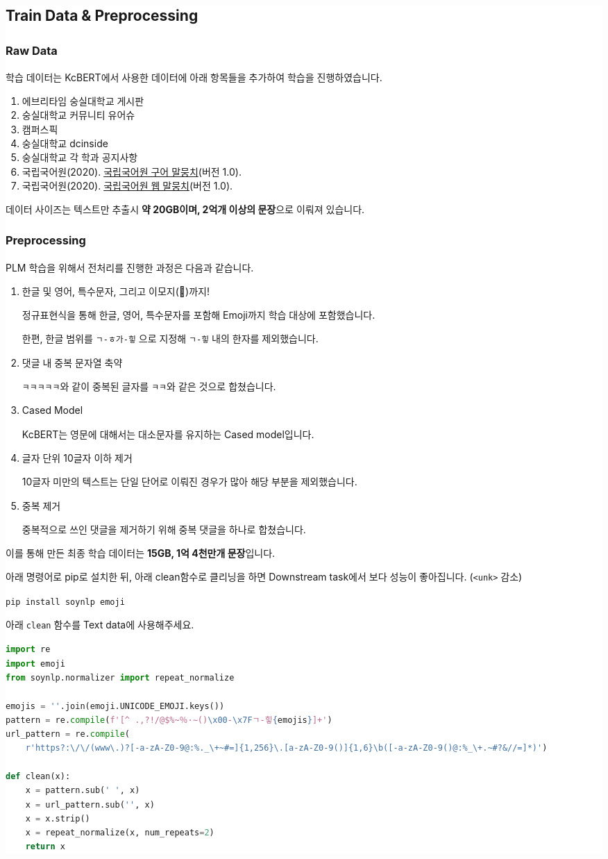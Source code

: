 ## Train Data & Preprocessing

### Raw Data

학습 데이터는 KcBERT에서 사용한 데이터에 아래 항목들을 추가하여 학습을 진행하였습니다.

1. 에브리타임 숭실대학교 게시판
2. 숭실대학교 커뮤니티 유어슈
3. 캠퍼스픽
4. 숭실대학교 dcinside
5. 숭실대학교 각 학과 공지사항
6. 국립국어원(2020). [국립국어원 구어 말뭉치](https://corpus.korean.go.kr)(버전 1.0).
7. 국립국어원(2020). [국립국어원 웹 말뭉치](https://corpus.korean.go.kr)(버전 1.0).

데이터 사이즈는 텍스트만 추출시 **약 20GB이며, 2억개 이상의 문장**으로 이뤄져 있습니다.

### Preprocessing

PLM 학습을 위해서 전처리를 진행한 과정은 다음과 같습니다.

1. 한글 및 영어, 특수문자, 그리고 이모지(🥳)까지!

   정규표현식을 통해 한글, 영어, 특수문자를 포함해 Emoji까지 학습 대상에 포함했습니다.

   한편, 한글 범위를 `ㄱ-ㅎ가-힣` 으로 지정해 `ㄱ-힣` 내의 한자를 제외했습니다. 

2. 댓글 내 중복 문자열 축약

   `ㅋㅋㅋㅋㅋ`와 같이 중복된 글자를 `ㅋㅋ`와 같은 것으로 합쳤습니다.

3. Cased Model

   KcBERT는 영문에 대해서는 대소문자를 유지하는 Cased model입니다.

4. 글자 단위 10글자 이하 제거

   10글자 미만의 텍스트는 단일 단어로 이뤄진 경우가 많아 해당 부분을 제외했습니다.

5. 중복 제거

   중복적으로 쓰인 댓글을 제거하기 위해 중복 댓글을 하나로 합쳤습니다.

이를 통해 만든 최종 학습 데이터는 **15GB, 1억 4천만개 문장**입니다.

아래 명령어로 pip로 설치한 뒤, 아래 clean함수로 클리닝을 하면 Downstream task에서 보다 성능이 좋아집니다. (`<unk>` 감소)

```bash
pip install soynlp emoji
```

아래 `clean` 함수를 Text data에 사용해주세요.

```python
import re
import emoji
from soynlp.normalizer import repeat_normalize

emojis = ''.join(emoji.UNICODE_EMOJI.keys())
pattern = re.compile(f'[^ .,?!/@$%~％·∼()\x00-\x7Fㄱ-힣{emojis}]+')
url_pattern = re.compile(
    r'https?:\/\/(www\.)?[-a-zA-Z0-9@:%._\+~#=]{1,256}\.[a-zA-Z0-9()]{1,6}\b([-a-zA-Z0-9()@:%_\+.~#?&//=]*)')

def clean(x):
    x = pattern.sub(' ', x)
    x = url_pattern.sub('', x)
    x = x.strip()
    x = repeat_normalize(x, num_repeats=2)
    return x
```
